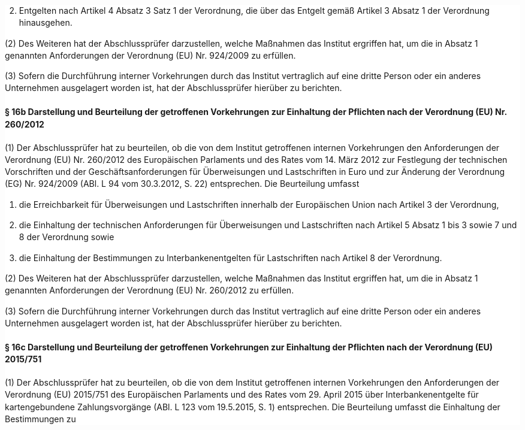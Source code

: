 
2.  Entgelten nach Artikel 4 Absatz 3 Satz 1 der Verordnung, die über das
    Entgelt gemäß Artikel 3 Absatz 1 der Verordnung hinausgehen.




(2) Des Weiteren hat der Abschlussprüfer darzustellen, welche
Maßnahmen das Institut ergriffen hat, um die in Absatz 1 genannten
Anforderungen der Verordnung (EU) Nr. 924/2009 zu erfüllen.

(3) Sofern die Durchführung interner Vorkehrungen durch das Institut
vertraglich auf eine dritte Person oder ein anderes Unternehmen
ausgelagert worden ist, hat der Abschlussprüfer hierüber zu berichten.


#### § 16b Darstellung und Beurteilung der getroffenen Vorkehrungen zur Einhaltung der Pflichten nach der Verordnung (EU) Nr. 260/2012

(1) Der Abschlussprüfer hat zu beurteilen, ob die von dem Institut
getroffenen internen Vorkehrungen den Anforderungen der Verordnung
(EU) Nr. 260/2012 des Europäischen Parlaments und des Rates vom 14.
März 2012 zur Festlegung der technischen Vorschriften und der
Geschäftsanforderungen für Überweisungen und Lastschriften in Euro und
zur Änderung der Verordnung (EG) Nr. 924/2009 (ABl. L 94 vom
30\.3.2012, S. 22) entsprechen. Die Beurteilung umfasst

1.  die Erreichbarkeit für Überweisungen und Lastschriften innerhalb der
    Europäischen Union nach Artikel 3 der Verordnung,


2.  die Einhaltung der technischen Anforderungen für Überweisungen und
    Lastschriften nach Artikel 5 Absatz 1 bis 3 sowie 7 und 8 der
    Verordnung sowie


3.  die Einhaltung der Bestimmungen zu Interbankenentgelten für
    Lastschriften nach Artikel 8 der Verordnung.




(2) Des Weiteren hat der Abschlussprüfer darzustellen, welche
Maßnahmen das Institut ergriffen hat, um die in Absatz 1 genannten
Anforderungen der Verordnung (EU) Nr. 260/2012 zu erfüllen.

(3) Sofern die Durchführung interner Vorkehrungen durch das Institut
vertraglich auf eine dritte Person oder ein anderes Unternehmen
ausgelagert worden ist, hat der Abschlussprüfer hierüber zu berichten.


#### § 16c Darstellung und Beurteilung der getroffenen Vorkehrungen zur Einhaltung der Pflichten nach der Verordnung (EU) 2015/751

(1) Der Abschlussprüfer hat zu beurteilen, ob die von dem Institut
getroffenen internen Vorkehrungen den Anforderungen der Verordnung
(EU) 2015/751 des Europäischen Parlaments und des Rates vom 29. April
2015 über Interbankenentgelte für kartengebundene Zahlungsvorgänge
(ABl. L 123 vom 19.5.2015, S. 1) entsprechen. Die Beurteilung umfasst
die Einhaltung der Bestimmungen zu

